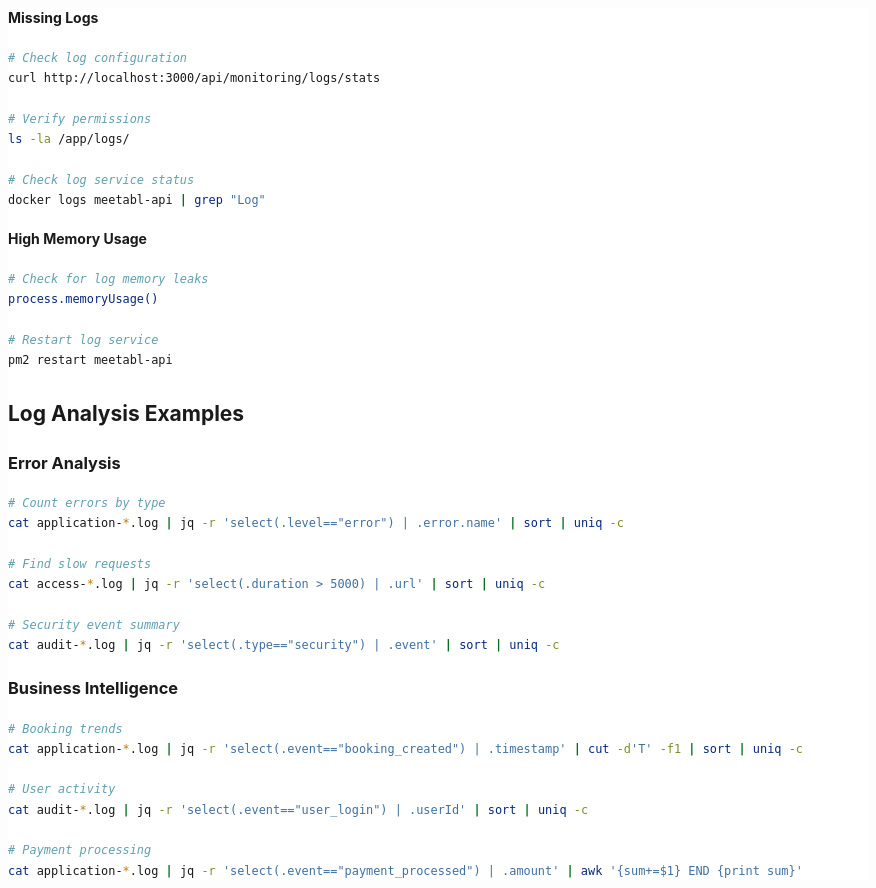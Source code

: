#### Missing Logs

```bash
# Check log configuration
curl http://localhost:3000/api/monitoring/logs/stats

# Verify permissions
ls -la /app/logs/

# Check log service status
docker logs meetabl-api | grep "Log"
```

#### High Memory Usage

```bash
# Check for log memory leaks
process.memoryUsage()

# Restart log service
pm2 restart meetabl-api
```

## Log Analysis Examples

### Error Analysis

```bash
# Count errors by type
cat application-*.log | jq -r 'select(.level=="error") | .error.name' | sort | uniq -c

# Find slow requests
cat access-*.log | jq -r 'select(.duration > 5000) | .url' | sort | uniq -c

# Security event summary
cat audit-*.log | jq -r 'select(.type=="security") | .event' | sort | uniq -c
```

### Business Intelligence

```bash
# Booking trends
cat application-*.log | jq -r 'select(.event=="booking_created") | .timestamp' | cut -d'T' -f1 | sort | uniq -c

# User activity
cat audit-*.log | jq -r 'select(.event=="user_login") | .userId' | sort | uniq -c

# Payment processing
cat application-*.log | jq -r 'select(.event=="payment_processed") | .amount' | awk '{sum+=$1} END {print sum}'
```
